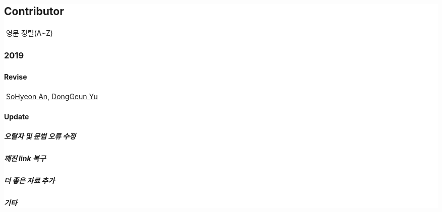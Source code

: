 ## Contributor

​	영문 정렬(A~Z)

### 2019

#### Revise

​			[SoHyeon An](https://github.com/sleepyeePanda), [DongGeun Yu](https://github.com/Yudonggeun)

#### Update

##### 오탈자 및 문법 오류 수정

##### 깨진 link 복구

##### 더 좋은 자료 추가

##### 기타